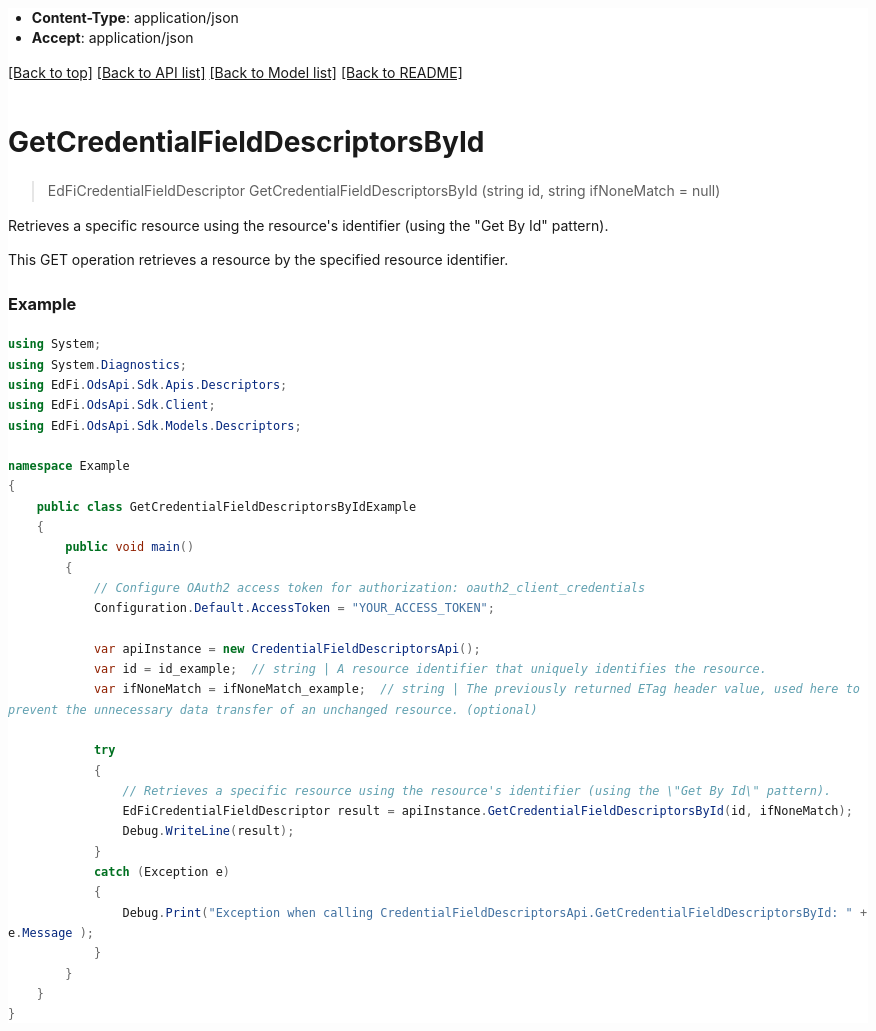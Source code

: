  - **Content-Type**: application/json
 - **Accept**: application/json

[[Back to top]](#) [[Back to API list]](../README.md#documentation-for-api-endpoints) [[Back to Model list]](../README.md#documentation-for-models) [[Back to README]](../README.md)

<a name="getcredentialfielddescriptorsbyid"></a>
# **GetCredentialFieldDescriptorsById**
> EdFiCredentialFieldDescriptor GetCredentialFieldDescriptorsById (string id, string ifNoneMatch = null)

Retrieves a specific resource using the resource's identifier (using the \"Get By Id\" pattern).

This GET operation retrieves a resource by the specified resource identifier.

### Example
```csharp
using System;
using System.Diagnostics;
using EdFi.OdsApi.Sdk.Apis.Descriptors;
using EdFi.OdsApi.Sdk.Client;
using EdFi.OdsApi.Sdk.Models.Descriptors;

namespace Example
{
    public class GetCredentialFieldDescriptorsByIdExample
    {
        public void main()
        {
            // Configure OAuth2 access token for authorization: oauth2_client_credentials
            Configuration.Default.AccessToken = "YOUR_ACCESS_TOKEN";

            var apiInstance = new CredentialFieldDescriptorsApi();
            var id = id_example;  // string | A resource identifier that uniquely identifies the resource.
            var ifNoneMatch = ifNoneMatch_example;  // string | The previously returned ETag header value, used here to prevent the unnecessary data transfer of an unchanged resource. (optional) 

            try
            {
                // Retrieves a specific resource using the resource's identifier (using the \"Get By Id\" pattern).
                EdFiCredentialFieldDescriptor result = apiInstance.GetCredentialFieldDescriptorsById(id, ifNoneMatch);
                Debug.WriteLine(result);
            }
            catch (Exception e)
            {
                Debug.Print("Exception when calling CredentialFieldDescriptorsApi.GetCredentialFieldDescriptorsById: " + e.Message );
            }
        }
    }
}
```
